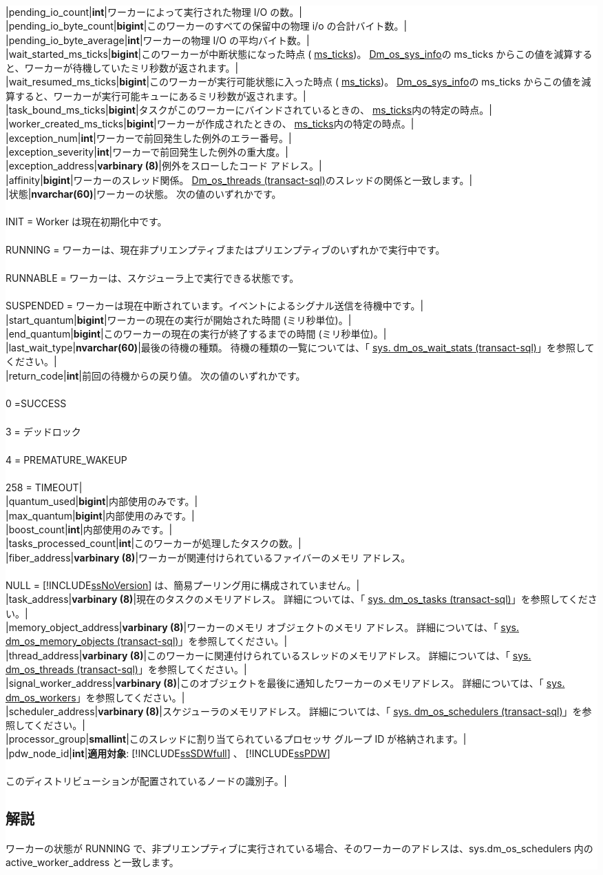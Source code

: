 |pending_io_count|**int**|ワーカーによって実行された物理 I/O の数。|  
|pending_io_byte_count|**bigint**|このワーカーのすべての保留中の物理 i/o の合計バイト数。|  
|pending_io_byte_average|**int**|ワーカーの物理 I/O の平均バイト数。|  
|wait_started_ms_ticks|**bigint**|このワーカーが中断状態になった時点 ( [ms_ticks](../../relational-databases/system-dynamic-management-views/sys-dm-os-sys-info-transact-sql.md))。 [Dm_os_sys_info](../../relational-databases/system-dynamic-management-views/sys-dm-os-sys-info-transact-sql.md)の ms_ticks からこの値を減算すると、ワーカーが待機していたミリ秒数が返されます。|  
|wait_resumed_ms_ticks|**bigint**|このワーカーが実行可能状態に入った時点 ( [ms_ticks](../../relational-databases/system-dynamic-management-views/sys-dm-os-sys-info-transact-sql.md))。 [Dm_os_sys_info](../../relational-databases/system-dynamic-management-views/sys-dm-os-sys-info-transact-sql.md)の ms_ticks からこの値を減算すると、ワーカーが実行可能キューにあるミリ秒数が返されます。|  
|task_bound_ms_ticks|**bigint**|タスクがこのワーカーにバインドされているときの、 [ms_ticks](../../relational-databases/system-dynamic-management-views/sys-dm-os-sys-info-transact-sql.md)内の特定の時点。|  
|worker_created_ms_ticks|**bigint**|ワーカーが作成されたときの、 [ms_ticks](../../relational-databases/system-dynamic-management-views/sys-dm-os-sys-info-transact-sql.md)内の特定の時点。|  
|exception_num|**int**|ワーカーで前回発生した例外のエラー番号。|  
|exception_severity|**int**|ワーカーで前回発生した例外の重大度。|  
|exception_address|**varbinary (8)**|例外をスローしたコード アドレス。|  
|affinity|**bigint**|ワーカーのスレッド関係。 [Dm_os_threads &#40;transact-sql&#41;](../../relational-databases/system-dynamic-management-views/sys-dm-os-threads-transact-sql.md)のスレッドの関係と一致します。|  
|状態|**nvarchar(60)**|ワーカーの状態。 次の値のいずれかです。<br /><br /> INIT = Worker は現在初期化中です。<br /><br /> RUNNING = ワーカーは、現在非プリエンプティブまたはプリエンプティブのいずれかで実行中です。<br /><br /> RUNNABLE = ワーカーは、スケジューラ上で実行できる状態です。<br /><br /> SUSPENDED = ワーカーは現在中断されています。イベントによるシグナル送信を待機中です。|  
|start_quantum|**bigint**|ワーカーの現在の実行が開始された時間 (ミリ秒単位)。|  
|end_quantum|**bigint**|このワーカーの現在の実行が終了するまでの時間 (ミリ秒単位)。|  
|last_wait_type|**nvarchar(60)**|最後の待機の種類。 待機の種類の一覧については、「 [sys. dm_os_wait_stats &#40;transact-sql&#41;](../../relational-databases/system-dynamic-management-views/sys-dm-os-wait-stats-transact-sql.md)」を参照してください。|  
|return_code|**int**|前回の待機からの戻り値。 次の値のいずれかです。<br /><br /> 0 =SUCCESS<br /><br /> 3 = デッドロック<br /><br /> 4 = PREMATURE_WAKEUP<br /><br /> 258 = TIMEOUT|  
|quantum_used|**bigint**|内部使用のみです。|  
|max_quantum|**bigint**|内部使用のみです。|  
|boost_count|**int**|内部使用のみです。|  
|tasks_processed_count|**int**|このワーカーが処理したタスクの数。|  
|fiber_address|**varbinary (8)**|ワーカーが関連付けられているファイバーのメモリ アドレス。<br /><br /> NULL = [!INCLUDE[ssNoVersion](../../includes/ssnoversion-md.md)] は、簡易プーリング用に構成されていません。|  
|task_address|**varbinary (8)**|現在のタスクのメモリアドレス。 詳細については、「 [sys. dm_os_tasks &#40;transact-sql&#41;](../../relational-databases/system-dynamic-management-views/sys-dm-os-tasks-transact-sql.md)」を参照してください。|  
|memory_object_address|**varbinary (8)**|ワーカーのメモリ オブジェクトのメモリ アドレス。 詳細については、「 [sys. dm_os_memory_objects &#40;transact-sql&#41;](../../relational-databases/system-dynamic-management-views/sys-dm-os-memory-objects-transact-sql.md)」を参照してください。|  
|thread_address|**varbinary (8)**|このワーカーに関連付けられているスレッドのメモリアドレス。 詳細については、「 [sys. dm_os_threads &#40;transact-sql&#41;](../../relational-databases/system-dynamic-management-views/sys-dm-os-threads-transact-sql.md)」を参照してください。|  
|signal_worker_address|**varbinary (8)**|このオブジェクトを最後に通知したワーカーのメモリアドレス。 詳細については、「 [sys. dm_os_workers](../../relational-databases/system-dynamic-management-views/sys-dm-os-workers-transact-sql.md)」を参照してください。|  
|scheduler_address|**varbinary (8)**|スケジューラのメモリアドレス。 詳細については、「 [sys. dm_os_schedulers &#40;transact-sql&#41;](../../relational-databases/system-dynamic-management-views/sys-dm-os-schedulers-transact-sql.md)」を参照してください。|  
|processor_group|**smallint**|このスレッドに割り当てられているプロセッサ グループ ID が格納されます。|  
|pdw_node_id|**int**|**適用対象**: [!INCLUDE[ssSDWfull](../../includes/sssdwfull-md.md)] 、 [!INCLUDE[ssPDW](../../includes/sspdw-md.md)]<br /><br /> このディストリビューションが配置されているノードの識別子。|  
  
## <a name="remarks"></a>解説  
 ワーカーの状態が RUNNING で、非プリエンプティブに実行されている場合、そのワーカーのアドレスは、sys.dm_os_schedulers 内の active_worker_address と一致します。  
  